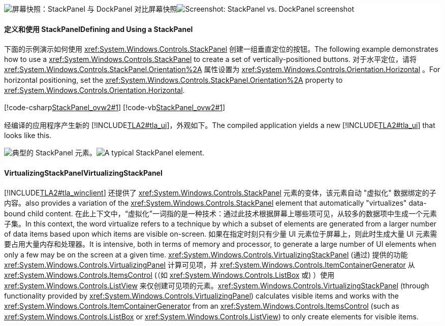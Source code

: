  <span data-ttu-id="53ab6-276">![屏幕快照：StackPanel 与 DockPanel 对比屏幕快照](./media/layout-smiley-stackpanel.PNG "layout_smiley_stackpanel")</span><span class="sxs-lookup"><span data-stu-id="53ab6-276">![Screenshot: StackPanel vs. DockPanel screenshot](./media/layout-smiley-stackpanel.PNG "layout_smiley_stackpanel")</span></span>  
  
#### <a name="defining-and-using-a-stackpanel"></a><span data-ttu-id="53ab6-277">定义和使用 StackPanel</span><span class="sxs-lookup"><span data-stu-id="53ab6-277">Defining and Using a StackPanel</span></span>  

 <span data-ttu-id="53ab6-278">下面的示例演示如何使用 <xref:System.Windows.Controls.StackPanel> 创建一组垂直定位的按钮。</span><span class="sxs-lookup"><span data-stu-id="53ab6-278">The following example demonstrates how to use a <xref:System.Windows.Controls.StackPanel> to create a set of vertically-positioned buttons.</span></span> <span data-ttu-id="53ab6-279">对于水平定位，请将 <xref:System.Windows.Controls.StackPanel.Orientation%2A> 属性设置为 <xref:System.Windows.Controls.Orientation.Horizontal> 。</span><span class="sxs-lookup"><span data-stu-id="53ab6-279">For horizontal positioning, set the <xref:System.Windows.Controls.StackPanel.Orientation%2A> property to <xref:System.Windows.Controls.Orientation.Horizontal>.</span></span>  
  
 [!code-csharp[StackPanel_ovw2#1](~/samples/snippets/csharp/VS_Snippets_Wpf/StackPanel_ovw2/CSharp/StackPanel_Ovw_Sample2.cs#1)]
 [!code-vb[StackPanel_ovw2#1](~/samples/snippets/visualbasic/VS_Snippets_Wpf/StackPanel_ovw2/VisualBasic/StackPanelOvw.vb#1)]  
  
 <span data-ttu-id="53ab6-280">经编译的应用程序产生新的 [!INCLUDE[TLA2#tla_ui](../../../includes/tla2sharptla-ui-md.md)]，外观如下。</span><span class="sxs-lookup"><span data-stu-id="53ab6-280">The compiled application yields a new [!INCLUDE[TLA2#tla_ui](../../../includes/tla2sharptla-ui-md.md)] that looks like this.</span></span>  
  
 <span data-ttu-id="53ab6-281">![典型的 StackPanel 元素。](./media/panel-intro-stackpanel.PNG "panel_intro_stackpanel")</span><span class="sxs-lookup"><span data-stu-id="53ab6-281">![A typical StackPanel element.](./media/panel-intro-stackpanel.PNG "panel_intro_stackpanel")</span></span>  
  
<a name="Panels_overview_VirtualizingStackPanel_subsection"></a>

#### <a name="virtualizingstackpanel"></a><span data-ttu-id="53ab6-282">VirtualizingStackPanel</span><span class="sxs-lookup"><span data-stu-id="53ab6-282">VirtualizingStackPanel</span></span>  

 [!INCLUDE[TLA2#tla_winclient](../../../includes/tla2sharptla-winclient-md.md)] <span data-ttu-id="53ab6-283">还提供了 <xref:System.Windows.Controls.StackPanel> 元素的变体，该元素自动 "虚拟化" 数据绑定的子内容。</span><span class="sxs-lookup"><span data-stu-id="53ab6-283">also provides a variation of the <xref:System.Windows.Controls.StackPanel> element that automatically "virtualizes" data-bound child content.</span></span> <span data-ttu-id="53ab6-284">在此上下文中，“虚拟化”一词指的是一种技术：通过此技术根据屏幕上哪些项可见，从较多的数据项中生成一个元素子集。</span><span class="sxs-lookup"><span data-stu-id="53ab6-284">In this context, the word virtualize refers to a technique by which a subset of elements are generated from a larger number of data items based upon which items are visible on-screen.</span></span> <span data-ttu-id="53ab6-285">如果在指定时刻只有少量 UI 元素位于屏幕上，则此时生成大量 UI 元素需要占用大量内存和处理器。</span><span class="sxs-lookup"><span data-stu-id="53ab6-285">It is intensive, both in terms of memory and processor, to generate a large number of UI elements when only a few may be on the screen at a given time.</span></span> <span data-ttu-id="53ab6-286"><xref:System.Windows.Controls.VirtualizingStackPanel> (通过) 提供的功能 <xref:System.Windows.Controls.VirtualizingPanel> 计算可见项，并 <xref:System.Windows.Controls.ItemContainerGenerator> 从 <xref:System.Windows.Controls.ItemsControl> (（如 <xref:System.Windows.Controls.ListBox> 或) ）使用 <xref:System.Windows.Controls.ListView> 来仅创建可见项的元素。</span><span class="sxs-lookup"><span data-stu-id="53ab6-286"><xref:System.Windows.Controls.VirtualizingStackPanel> (through functionality provided by <xref:System.Windows.Controls.VirtualizingPanel>) calculates visible items and works with the <xref:System.Windows.Controls.ItemContainerGenerator> from an <xref:System.Windows.Controls.ItemsControl> (such as <xref:System.Windows.Controls.ListBox> or <xref:System.Windows.Controls.ListView>) to only create elements for visible items.</span></span>  
  